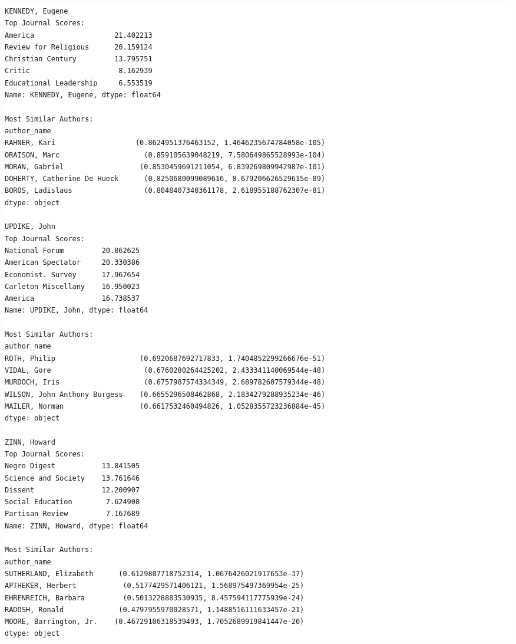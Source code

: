     KENNEDY, Eugene
    Top Journal Scores:
    America                   21.402213
    Review for Religious      20.159124
    Christian Century         13.795751
    Critic                     8.162939
    Educational Leadership     6.553519
    Name: KENNEDY, Eugene, dtype: float64
    
    Most Similar Authors:
    author_name
    RAHNER, Kari                   (0.8624951376463152, 1.4646235674784058e-105)
    ORAISON, Marc                    (0.859105639048219, 7.580649865528993e-104)
    MORAN, Gabriel                  (0.8530459691211054, 6.839269809942987e-101)
    DOHERTY, Catherine De Hueck      (0.8250680099089616, 8.679206626529615e-89)
    BOROS, Ladislaus                 (0.8048407340361178, 2.618955188762307e-81)
    dtype: object
    
    UPDIKE, John
    Top Journal Scores:
    National Forum         20.862625
    American Spectator     20.330386
    Economist. Survey      17.967654
    Carleton Miscellany    16.950023
    America                16.738537
    Name: UPDIKE, John, dtype: float64
    
    Most Similar Authors:
    author_name
    ROTH, Philip                    (0.6920687692717833, 1.7404852299266676e-51)
    VIDAL, Gore                      (0.6760280264425202, 2.433341140069544e-48)
    MURDOCH, Iris                    (0.6757987574334349, 2.689782607579344e-48)
    WILSON, John Anthony Burgess    (0.6655296508462868, 2.1834279288935234e-46)
    MAILER, Norman                  (0.6617532460494826, 1.0528355723236884e-45)
    dtype: object
    
    ZINN, Howard
    Top Journal Scores:
    Negro Digest           13.841505
    Science and Society    13.761646
    Dissent                12.200907
    Social Education        7.624908
    Partisan Review         7.167689
    Name: ZINN, Howard, dtype: float64
    
    Most Similar Authors:
    author_name
    SUTHERLAND, Elizabeth      (0.6129807718752314, 1.0676426021917653e-37)
    APTHEKER, Herbert           (0.5177429571406121, 1.568975497369954e-25)
    EHRENREICH, Barbara         (0.5013228883530935, 8.457594117775939e-24)
    RADOSH, Ronald             (0.4797955970028571, 1.1488516111633457e-21)
    MOORE, Barrington, Jr.    (0.46729106318539493, 1.7052689919841447e-20)
    dtype: object
    